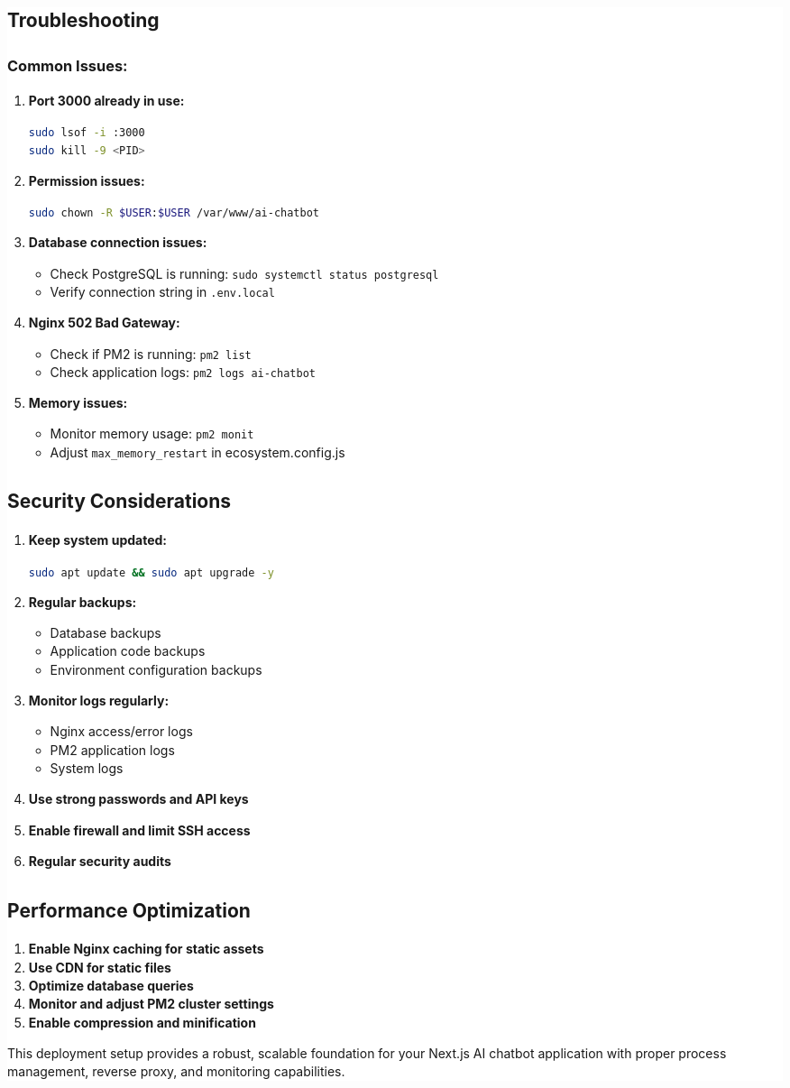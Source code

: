 ## Troubleshooting

### Common Issues:

1. **Port 3000 already in use:**
   ```bash
   sudo lsof -i :3000
   sudo kill -9 <PID>
   ```

2. **Permission issues:**
   ```bash
   sudo chown -R $USER:$USER /var/www/ai-chatbot
   ```

3. **Database connection issues:**
   - Check PostgreSQL is running: `sudo systemctl status postgresql`
   - Verify connection string in `.env.local`

4. **Nginx 502 Bad Gateway:**
   - Check if PM2 is running: `pm2 list`
   - Check application logs: `pm2 logs ai-chatbot`

5. **Memory issues:**
   - Monitor memory usage: `pm2 monit`
   - Adjust `max_memory_restart` in ecosystem.config.js

## Security Considerations

1. **Keep system updated:**
   ```bash
   sudo apt update && sudo apt upgrade -y
   ```

2. **Regular backups:**
   - Database backups
   - Application code backups
   - Environment configuration backups

3. **Monitor logs regularly:**
   - Nginx access/error logs
   - PM2 application logs
   - System logs

4. **Use strong passwords and API keys**
5. **Enable firewall and limit SSH access**
6. **Regular security audits**

## Performance Optimization

1. **Enable Nginx caching for static assets**
2. **Use CDN for static files**
3. **Optimize database queries**
4. **Monitor and adjust PM2 cluster settings**
5. **Enable compression and minification**

This deployment setup provides a robust, scalable foundation for your Next.js AI chatbot application with proper process management, reverse proxy, and monitoring capabilities.

